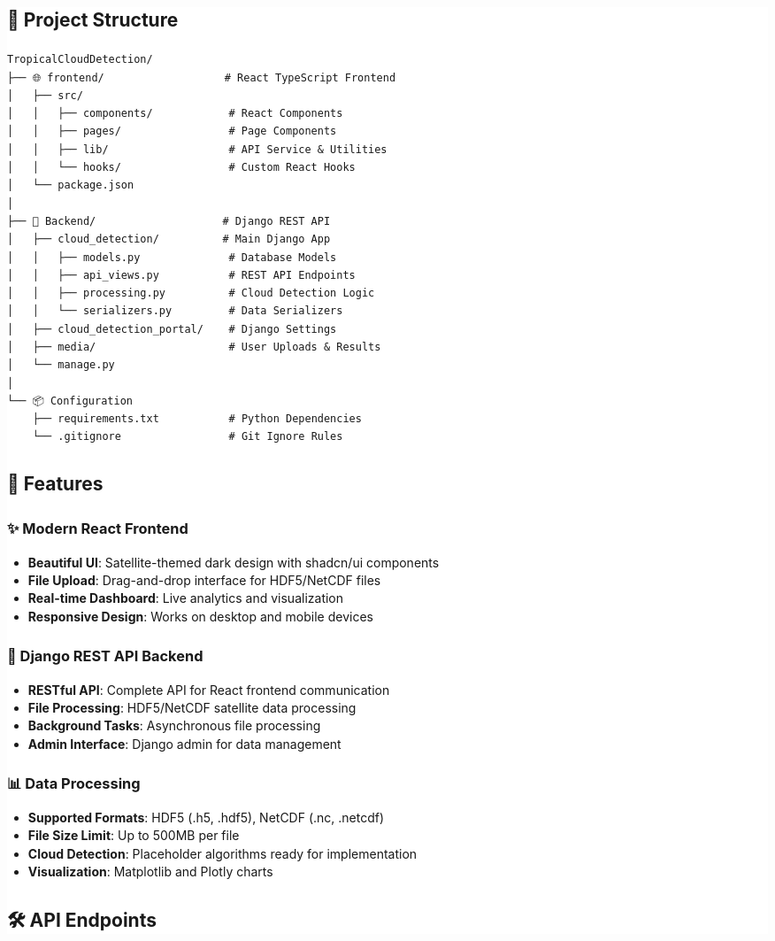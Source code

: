 ## 📁 Project Structure

```
TropicalCloudDetection/
├── 🌐 frontend/                   # React TypeScript Frontend
│   ├── src/
│   │   ├── components/            # React Components
│   │   ├── pages/                 # Page Components
│   │   ├── lib/                   # API Service & Utilities
│   │   └── hooks/                 # Custom React Hooks
│   └── package.json
│
├── 🔧 Backend/                    # Django REST API
│   ├── cloud_detection/          # Main Django App
│   │   ├── models.py              # Database Models
│   │   ├── api_views.py           # REST API Endpoints
│   │   ├── processing.py          # Cloud Detection Logic
│   │   └── serializers.py         # Data Serializers
│   ├── cloud_detection_portal/    # Django Settings
│   ├── media/                     # User Uploads & Results
│   └── manage.py
│
└── 📦 Configuration
    ├── requirements.txt           # Python Dependencies
    └── .gitignore                 # Git Ignore Rules
```

## 🎯 Features

### ✨ Modern React Frontend
- **Beautiful UI**: Satellite-themed dark design with shadcn/ui components
- **File Upload**: Drag-and-drop interface for HDF5/NetCDF files
- **Real-time Dashboard**: Live analytics and visualization
- **Responsive Design**: Works on desktop and mobile devices

### 🔧 Django REST API Backend
- **RESTful API**: Complete API for React frontend communication
- **File Processing**: HDF5/NetCDF satellite data processing
- **Background Tasks**: Asynchronous file processing
- **Admin Interface**: Django admin for data management

### 📊 Data Processing
- **Supported Formats**: HDF5 (.h5, .hdf5), NetCDF (.nc, .netcdf)
- **File Size Limit**: Up to 500MB per file
- **Cloud Detection**: Placeholder algorithms ready for implementation
- **Visualization**: Matplotlib and Plotly charts

## 🛠️ API Endpoints
